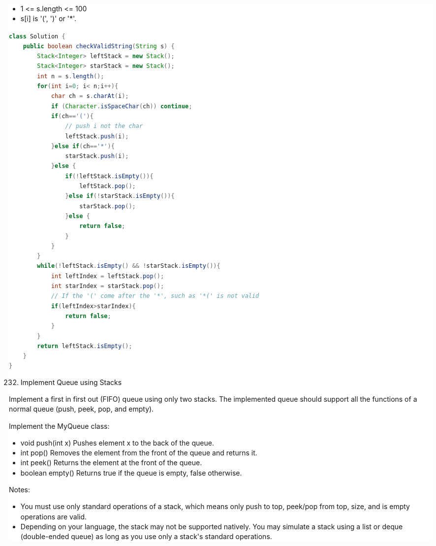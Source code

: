 - 1 <= s.length <= 100
- s[i] is '(', ')' or '\*'.

```java
class Solution {
    public boolean checkValidString(String s) {
        Stack<Integer> leftStack = new Stack();
        Stack<Integer> starStack = new Stack();
        int n = s.length();
        for(int i=0; i< n;i++){
            char ch = s.charAt(i);
            if (Character.isSpaceChar(ch)) continue;
            if(ch=='('){
                // push i not the char
                leftStack.push(i);
            }else if(ch=='*'){
                starStack.push(i);
            }else {
                if(!leftStack.isEmpty()){
                    leftStack.pop();
                }else if(!starStack.isEmpty()){
                    starStack.pop();
                }else {
                    return false;
                }
            }
        }
        while(!leftStack.isEmpty() && !starStack.isEmpty()){
            int leftIndex = leftStack.pop();
            int starIndex = starStack.pop();
            // If the '(' come after the '*', such as '*(' is not valid
            if(leftIndex>starIndex){
                return false;
            }
        }
        return leftStack.isEmpty();
    }
}
```

232. Implement Queue using Stacks

Implement a first in first out (FIFO) queue using only two stacks. The implemented queue should support all the functions of a normal queue (push, peek, pop, and empty).

Implement the MyQueue class:

- void push(int x) Pushes element x to the back of the queue.
- int pop() Removes the element from the front of the queue and returns it.
- int peek() Returns the element at the front of the queue.
- boolean empty() Returns true if the queue is empty, false otherwise.

Notes:

- You must use only standard operations of a stack, which means only push to top, peek/pop from top, size, and is empty operations are valid.
- Depending on your language, the stack may not be supported natively. You may simulate a stack using a list or deque (double-ended queue) as long as you use only a stack's standard operations.

